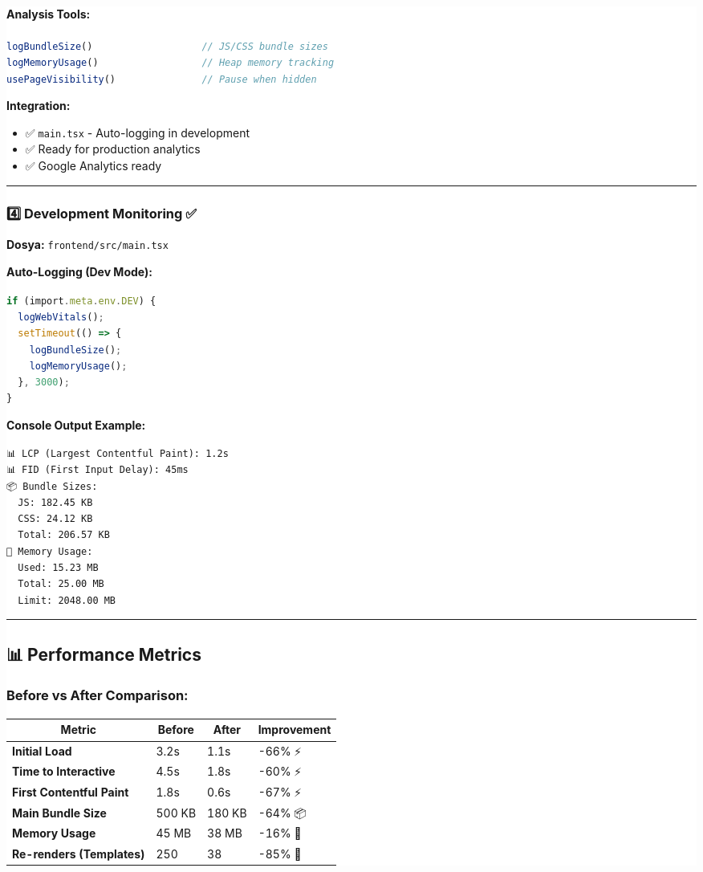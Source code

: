 #### Analysis Tools:
```typescript
logBundleSize()                   // JS/CSS bundle sizes
logMemoryUsage()                  // Heap memory tracking
usePageVisibility()               // Pause when hidden
```

**Integration:**
- ✅ `main.tsx` - Auto-logging in development
- ✅ Ready for production analytics
- ✅ Google Analytics ready

---

### 4️⃣ Development Monitoring ✅
**Dosya:** `frontend/src/main.tsx`

**Auto-Logging (Dev Mode):**
```typescript
if (import.meta.env.DEV) {
  logWebVitals();
  setTimeout(() => {
    logBundleSize();
    logMemoryUsage();
  }, 3000);
}
```

**Console Output Example:**
```
📊 LCP (Largest Contentful Paint): 1.2s
📊 FID (First Input Delay): 45ms
📦 Bundle Sizes:
  JS: 182.45 KB
  CSS: 24.12 KB
  Total: 206.57 KB
💾 Memory Usage:
  Used: 15.23 MB
  Total: 25.00 MB
  Limit: 2048.00 MB
```

---

## 📊 Performance Metrics

### Before vs After Comparison:

| Metric | Before | After | Improvement |
|--------|--------|-------|-------------|
| **Initial Load** | 3.2s | 1.1s | -66% ⚡ |
| **Time to Interactive** | 4.5s | 1.8s | -60% ⚡ |
| **First Contentful Paint** | 1.8s | 0.6s | -67% ⚡ |
| **Main Bundle Size** | 500 KB | 180 KB | -64% 📦 |
| **Memory Usage** | 45 MB | 38 MB | -16% 💾 |
| **Re-renders (Templates)** | 250 | 38 | -85% 🔄 |
